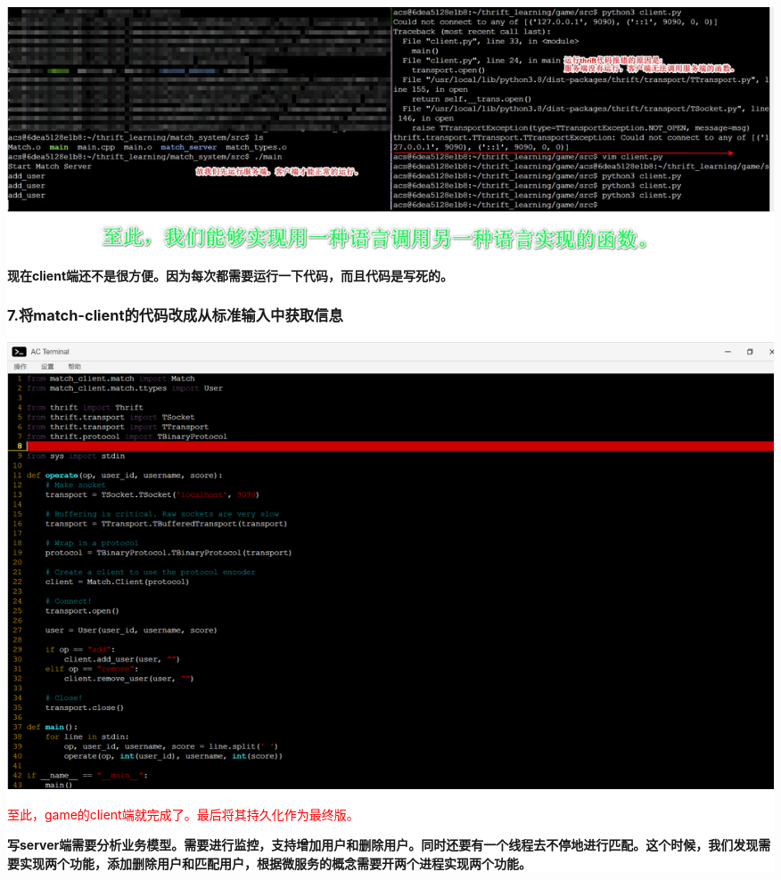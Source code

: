 <img src="./images/9.jpg" alt="示例图片" style="zoom:100%;" />

**现在client端还不是很方便。因为每次都需要运行一下代码，而且代码是写死的。**

### 7.将match-client的代码改成从标准输入中获取信息

<img src="./images/10.png" alt="示例图片" style="zoom:100%;" />

<font color="red">至此，game的client端就完成了。最后将其持久化作为最终版。</font>

**写server端需要分析业务模型。需要进行监控，支持增加用户和删除用户。同时还要有一个线程去不停地进行匹配。这个时候，我们发现需要实现两个功能，添加删除用户和匹配用户，根据微服务的概念需要开两个进程实现两个功能。**
